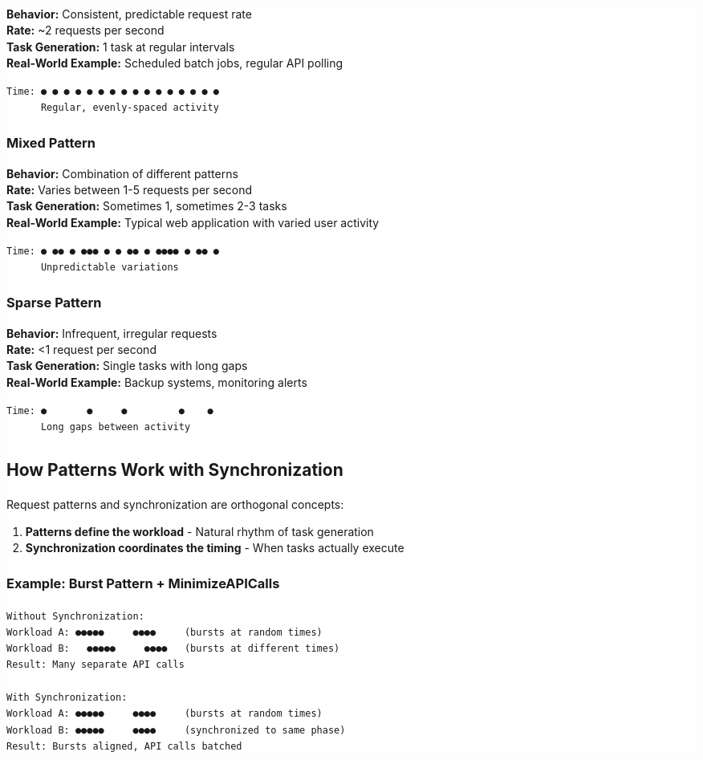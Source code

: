 **Behavior:** Consistent, predictable request rate  
**Rate:** ~2 requests per second  
**Task Generation:** 1 task at regular intervals  
**Real-World Example:** Scheduled batch jobs, regular API polling

```
Time: ● ● ● ● ● ● ● ● ● ● ● ● ● ● ● ●
      Regular, evenly-spaced activity
```

### Mixed Pattern

**Behavior:** Combination of different patterns  
**Rate:** Varies between 1-5 requests per second  
**Task Generation:** Sometimes 1, sometimes 2-3 tasks  
**Real-World Example:** Typical web application with varied user activity

```
Time: ● ●● ● ●●● ● ● ●● ● ●●●● ● ●● ●
      Unpredictable variations
```

### Sparse Pattern

**Behavior:** Infrequent, irregular requests  
**Rate:** <1 request per second  
**Task Generation:** Single tasks with long gaps  
**Real-World Example:** Backup systems, monitoring alerts

```
Time: ●       ●     ●         ●    ●
      Long gaps between activity
```

## How Patterns Work with Synchronization

Request patterns and synchronization are orthogonal concepts:

1. **Patterns define the workload** - Natural rhythm of task generation
2. **Synchronization coordinates the timing** - When tasks actually execute

### Example: Burst Pattern + MinimizeAPICalls

```
Without Synchronization:
Workload A: ●●●●●     ●●●●     (bursts at random times)
Workload B:   ●●●●●     ●●●●   (bursts at different times)
Result: Many separate API calls

With Synchronization:
Workload A: ●●●●●     ●●●●     (bursts at random times)
Workload B: ●●●●●     ●●●●     (synchronized to same phase)
Result: Bursts aligned, API calls batched
```
